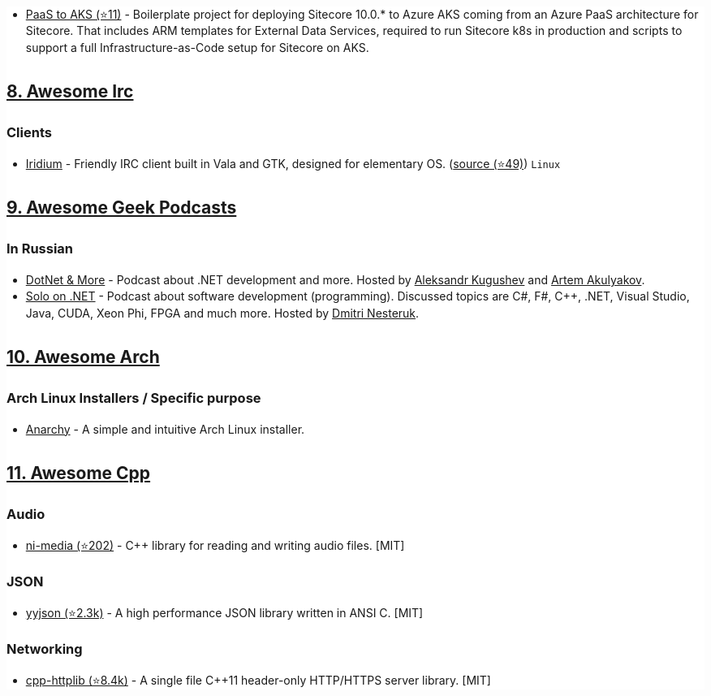 *   [PaaS to AKS (⭐11)](https://github.com/robhabraken/paas-to-aks) - Boilerplate project for deploying Sitecore 10.0.\* to Azure AKS coming from an Azure PaaS architecture for Sitecore. That includes ARM templates for External Data Services, required to run Sitecore k8s in production and scripts to support a full Infrastructure-as-Code setup for Sitecore on AKS.

## [8. Awesome Irc](/content/davisonio/awesome-irc/README.md)

### Clients

*   [Iridium](https://appcenter.elementary.io/com.github.avojak.iridium/) - Friendly IRC client built in Vala and GTK, designed for elementary OS. ([source (⭐49)](https://github.com/avojak/iridium)) `Linux`

## [9. Awesome Geek Podcasts](/content/ayr-ton/awesome-geek-podcasts/README.md)

### In Russian

*   [DotNet & More](https://more.dotnet.ru) - Podcast about .NET development and more. Hosted by [Aleksandr Kugushev](https://github.com/kugushev) and [Artem Akulyakov](https://github.com/oxffaa).
*   [Solo on .NET](https://youtube.com/playlist?list=PLAFX7TSEV7SOqEQKnrrFiV7bUY8kN5Qof) - Podcast about software development (programming). Discussed topics are C#, F#, C++, .NET, Visual Studio, Java, CUDA, Xeon Phi, FPGA and much more. Hosted by [Dmitri Nesteruk](https://github.com/nesteruk).

## [10. Awesome Arch](/content/PandaFoss/Awesome-Arch/README.md)

### Arch Linux Installers / Specific purpose

*   [Anarchy](https://anarchyinstaller.gitlab.io) - A simple and intuitive Arch Linux installer.

## [11. Awesome Cpp](/content/fffaraz/awesome-cpp/README.md)

### Audio

*   [ni-media (⭐202)](https://github.com/NativeInstruments/ni-media) - C++ library for reading and writing audio files. \[MIT]

### JSON

*   [yyjson (⭐2.3k)](https://github.com/ibireme/yyjson) - A high performance JSON library written in ANSI C. \[MIT]

### Networking

*   [cpp-httplib (⭐8.4k)](https://github.com/yhirose/cpp-httplib) - A single file C++11 header-only HTTP/HTTPS server library. \[MIT]
